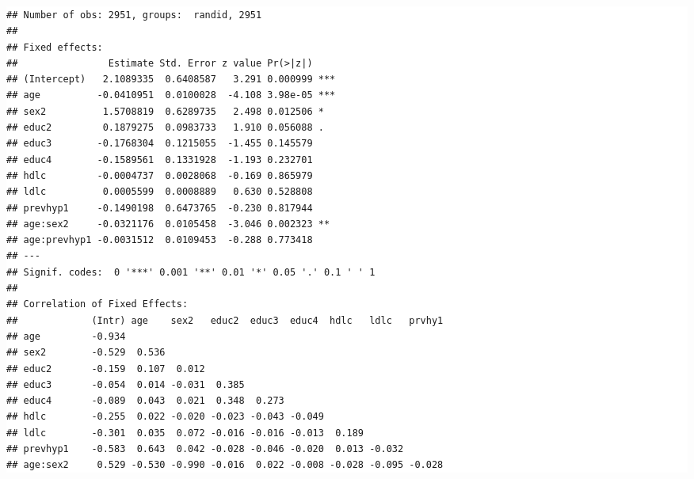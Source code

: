     ## Number of obs: 2951, groups:  randid, 2951
    ## 
    ## Fixed effects:
    ##                Estimate Std. Error z value Pr(>|z|)    
    ## (Intercept)   2.1089335  0.6408587   3.291 0.000999 ***
    ## age          -0.0410951  0.0100028  -4.108 3.98e-05 ***
    ## sex2          1.5708819  0.6289735   2.498 0.012506 *  
    ## educ2         0.1879275  0.0983733   1.910 0.056088 .  
    ## educ3        -0.1768304  0.1215055  -1.455 0.145579    
    ## educ4        -0.1589561  0.1331928  -1.193 0.232701    
    ## hdlc         -0.0004737  0.0028068  -0.169 0.865979    
    ## ldlc          0.0005599  0.0008889   0.630 0.528808    
    ## prevhyp1     -0.1490198  0.6473765  -0.230 0.817944    
    ## age:sex2     -0.0321176  0.0105458  -3.046 0.002323 ** 
    ## age:prevhyp1 -0.0031512  0.0109453  -0.288 0.773418    
    ## ---
    ## Signif. codes:  0 '***' 0.001 '**' 0.01 '*' 0.05 '.' 0.1 ' ' 1
    ## 
    ## Correlation of Fixed Effects:
    ##             (Intr) age    sex2   educ2  educ3  educ4  hdlc   ldlc   prvhy1
    ## age         -0.934                                                        
    ## sex2        -0.529  0.536                                                 
    ## educ2       -0.159  0.107  0.012                                          
    ## educ3       -0.054  0.014 -0.031  0.385                                   
    ## educ4       -0.089  0.043  0.021  0.348  0.273                            
    ## hdlc        -0.255  0.022 -0.020 -0.023 -0.043 -0.049                     
    ## ldlc        -0.301  0.035  0.072 -0.016 -0.016 -0.013  0.189              
    ## prevhyp1    -0.583  0.643  0.042 -0.028 -0.046 -0.020  0.013 -0.032       
    ## age:sex2     0.529 -0.530 -0.990 -0.016  0.022 -0.008 -0.028 -0.095 -0.028